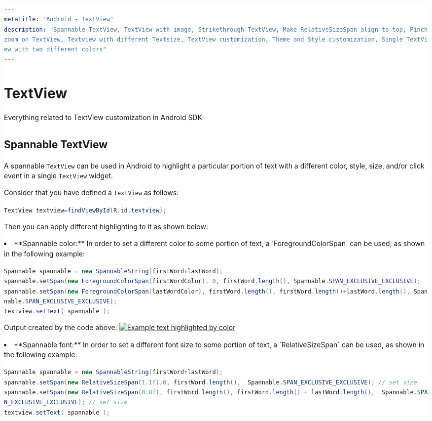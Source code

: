 ```yaml
---
metaTitle: "Android - TextView"
description: "Spannable TextView, TextView with image, Strikethrough TextView, Make RelativeSizeSpan align to top, Pinchzoom on TextView, Textview with different Textsize, TextView customization, Theme and Style customization, Single TextView with two different colors"
---
```


# TextView


Everything related to TextView customization in Android SDK



## Spannable TextView


A spannable `TextView` can be used in Android to highlight a particular portion of text with a different color, style, size, and/or click event in a single `TextView` widget.

Consider that you have defined a `TextView` as follows:

```java
TextView textview=findViewById(R.id.textview);

```

Then you can apply different highlighting to it as shown below:

<li>
**Spannable color:** In order to set a different color to some portion of text, a `ForegroundColorSpan` can be used, as shown in the following example:

```java
Spannable spannable = new SpannableString(firstWord+lastWord);
spannable.setSpan(new ForegroundColorSpan(firstWordColor), 0, firstWord.length(), Spannable.SPAN_EXCLUSIVE_EXCLUSIVE);
spannable.setSpan(new ForegroundColorSpan(lastWordColor), firstWord.length(), firstWord.length()+lastWord.length(), Spannable.SPAN_EXCLUSIVE_EXCLUSIVE);
textview.setText( spannable );

```


Output created by the code above:
[<img src="https://i.stack.imgur.com/T8Bkp.png" alt="Example text highlighted by color" />](https://i.stack.imgur.com/T8Bkp.png)
</li>
<li>
**Spannable font:** In order to set a different font size to some portion of text, a `RelativeSizeSpan` can be used, as shown in the following example:

```java
Spannable spannable = new SpannableString(firstWord+lastWord);
spannable.setSpan(new RelativeSizeSpan(1.1f),0, firstWord.length(),  Spannable.SPAN_EXCLUSIVE_EXCLUSIVE); // set size
spannable.setSpan(new RelativeSizeSpan(0.8f), firstWord.length(), firstWord.length() + lastWord.length(),  Spannable.SPAN_EXCLUSIVE_EXCLUSIVE); // set size
textview.setText( spannable );

```
